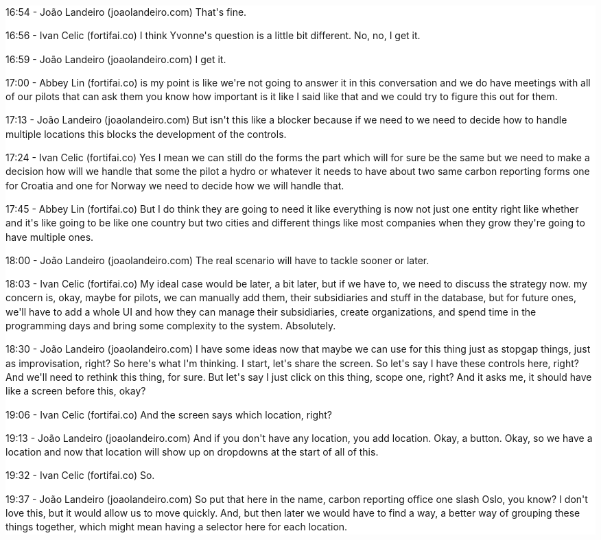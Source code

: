 16:54 - João Landeiro (joaolandeiro.com)
  That's fine.

16:56 - Ivan Celic (fortifai.co)
  I think Yvonne's question is a little bit different. No, no, I get it.

16:59 - João Landeiro (joaolandeiro.com)
  I get it.

17:00 - Abbey Lin (fortifai.co)
  is my point is like we're not going to answer it in this conversation and we do have meetings with all of our pilots that can ask them you know how important is it like I said like that and we could try to figure this out for them.

17:13 - João Landeiro (joaolandeiro.com)
  But isn't this like a blocker because if we need to we need to decide how to handle multiple locations this blocks the development of the controls.

17:24 - Ivan Celic (fortifai.co)
  Yes I mean we can still do the forms the part which will for sure be the same but we need to make a decision how will we handle that some the pilot a hydro or whatever it needs to have about two same carbon reporting forms one for Croatia and one for Norway we need to decide how we will handle that.

17:45 - Abbey Lin (fortifai.co)
  But I do think they are going to need it like everything is now not just one entity right like whether and it's like going to be like one country but two cities and different things like most companies when they grow they're going to have multiple ones.

18:00 - João Landeiro (joaolandeiro.com)
  The real scenario will have to tackle sooner or later.

18:03 - Ivan Celic (fortifai.co)
  My ideal case would be later, a bit later, but if we have to, we need to discuss the strategy now.  my concern is, okay, maybe for pilots, we can manually add them, their subsidiaries and stuff in the database, but for future ones, we'll have to add a whole UI and how they can manage their subsidiaries, create organizations, and spend time in the programming days and bring some complexity to the system.  Absolutely.

18:30 - João Landeiro (joaolandeiro.com)
  I have some ideas now that maybe we can use for this thing just as stopgap things, just as improvisation, right?  So here's what I'm thinking. I start, let's share the screen. So let's say I have these controls here, right?  And we'll need to rethink this thing, for sure. But let's say I just click on this thing, scope one, right?  And it asks me, it should have like a screen before this, okay?

19:06 - Ivan Celic (fortifai.co)
  And the screen says which location, right?

19:13 - João Landeiro (joaolandeiro.com)
  And if you don't have any location, you add location. Okay, a button. Okay, so we have a location and now that location will show up on dropdowns at the start of all of this.

19:32 - Ivan Celic (fortifai.co)
  So.

19:37 - João Landeiro (joaolandeiro.com)
  So put that here in the name, carbon reporting office one slash Oslo, you know? I don't love this, but it would allow us to move quickly.  And, but then later we would have to find a way, a better way of grouping these things together, which might mean having a selector here for each location.
